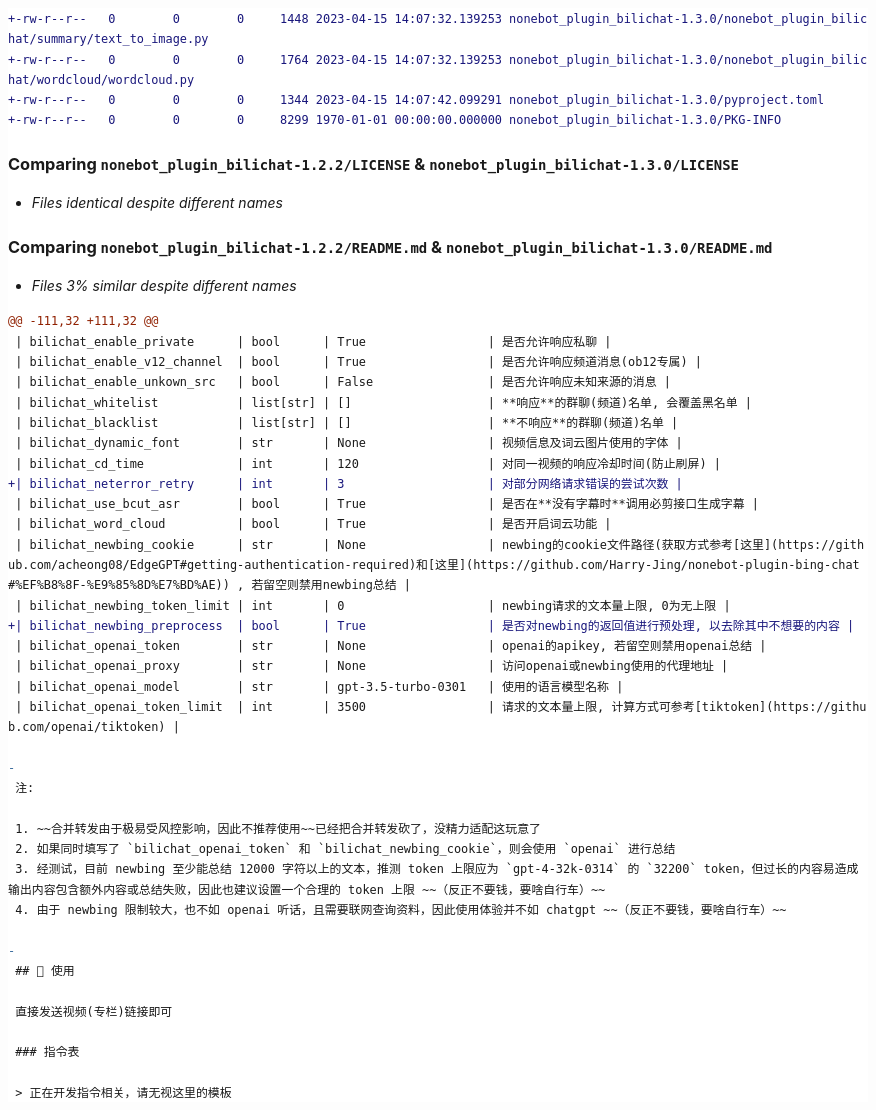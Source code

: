 ```diff
+-rw-r--r--   0        0        0     1448 2023-04-15 14:07:32.139253 nonebot_plugin_bilichat-1.3.0/nonebot_plugin_bilichat/summary/text_to_image.py
+-rw-r--r--   0        0        0     1764 2023-04-15 14:07:32.139253 nonebot_plugin_bilichat-1.3.0/nonebot_plugin_bilichat/wordcloud/wordcloud.py
+-rw-r--r--   0        0        0     1344 2023-04-15 14:07:42.099291 nonebot_plugin_bilichat-1.3.0/pyproject.toml
+-rw-r--r--   0        0        0     8299 1970-01-01 00:00:00.000000 nonebot_plugin_bilichat-1.3.0/PKG-INFO
```

### Comparing `nonebot_plugin_bilichat-1.2.2/LICENSE` & `nonebot_plugin_bilichat-1.3.0/LICENSE`

 * *Files identical despite different names*

### Comparing `nonebot_plugin_bilichat-1.2.2/README.md` & `nonebot_plugin_bilichat-1.3.0/README.md`

 * *Files 3% similar despite different names*

```diff
@@ -111,32 +111,32 @@
 | bilichat_enable_private      | bool      | True                 | 是否允许响应私聊 |
 | bilichat_enable_v12_channel  | bool      | True                 | 是否允许响应频道消息(ob12专属) |
 | bilichat_enable_unkown_src   | bool      | False                | 是否允许响应未知来源的消息 |
 | bilichat_whitelist           | list[str] | []                   | **响应**的群聊(频道)名单, 会覆盖黑名单 |
 | bilichat_blacklist           | list[str] | []                   | **不响应**的群聊(频道)名单 |
 | bilichat_dynamic_font        | str       | None                 | 视频信息及词云图片使用的字体 |
 | bilichat_cd_time             | int       | 120                  | 对同一视频的响应冷却时间(防止刷屏) |
+| bilichat_neterror_retry      | int       | 3                    | 对部分网络请求错误的尝试次数 |
 | bilichat_use_bcut_asr        | bool      | True                 | 是否在**没有字幕时**调用必剪接口生成字幕 |
 | bilichat_word_cloud          | bool      | True                 | 是否开启词云功能 |
 | bilichat_newbing_cookie      | str       | None                 | newbing的cookie文件路径(获取方式参考[这里](https://github.com/acheong08/EdgeGPT#getting-authentication-required)和[这里](https://github.com/Harry-Jing/nonebot-plugin-bing-chat#%EF%B8%8F-%E9%85%8D%E7%BD%AE)) , 若留空则禁用newbing总结 |
 | bilichat_newbing_token_limit | int       | 0                    | newbing请求的文本量上限, 0为无上限 |
+| bilichat_newbing_preprocess  | bool      | True                 | 是否对newbing的返回值进行预处理, 以去除其中不想要的内容 |
 | bilichat_openai_token        | str       | None                 | openai的apikey, 若留空则禁用openai总结 |
 | bilichat_openai_proxy        | str       | None                 | 访问openai或newbing使用的代理地址 |
 | bilichat_openai_model        | str       | gpt-3.5-turbo-0301   | 使用的语言模型名称 |
 | bilichat_openai_token_limit  | int       | 3500                 | 请求的文本量上限, 计算方式可参考[tiktoken](https://github.com/openai/tiktoken) |
 
-
 注:
 
 1. ~~合并转发由于极易受风控影响，因此不推荐使用~~已经把合并转发砍了，没精力适配这玩意了
 2. 如果同时填写了 `bilichat_openai_token` 和 `bilichat_newbing_cookie`，则会使用 `openai` 进行总结
 3. 经测试，目前 newbing 至少能总结 12000 字符以上的文本，推测 token 上限应为 `gpt-4-32k-0314` 的 `32200` token，但过长的内容易造成输出内容包含额外内容或总结失败，因此也建议设置一个合理的 token 上限 ~~（反正不要钱，要啥自行车）~~
 4. 由于 newbing 限制较大，也不如 openai 听话，且需要联网查询资料，因此使用体验并不如 chatgpt ~~（反正不要钱，要啥自行车）~~
 
-
 ## 🎉 使用
 
 直接发送视频(专栏)链接即可
 
 ### 指令表
 
 > 正在开发指令相关，请无视这里的模板
```

